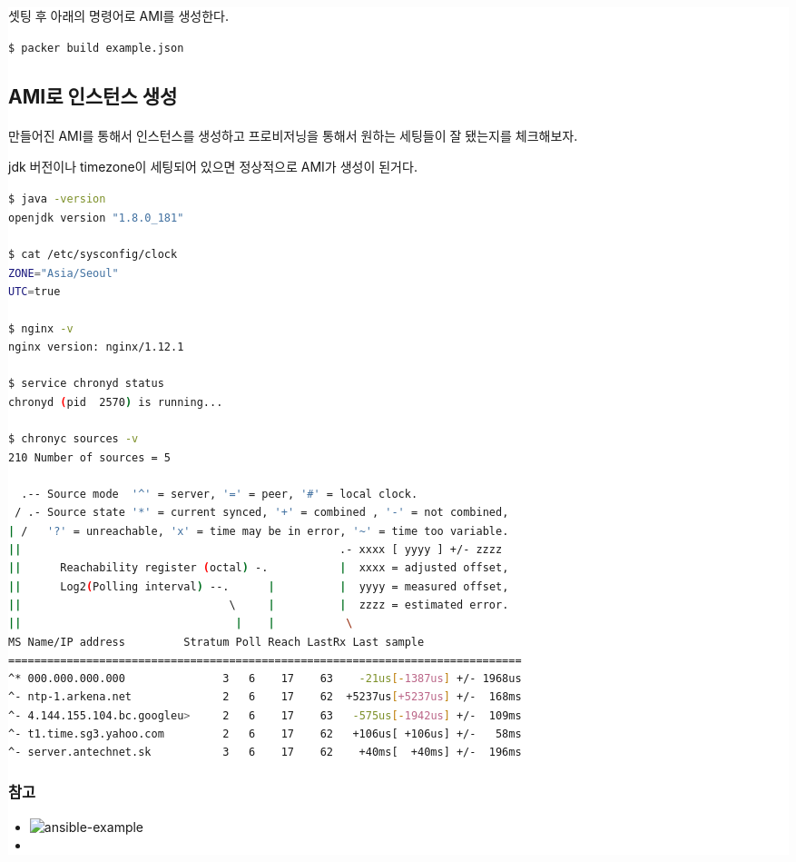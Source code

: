 셋팅 후 아래의 명령어로 AMI를 생성한다.

```bash
$ packer build example.json
```

## AMI로 인스턴스 생성

만들어진 AMI를 통해서 인스턴스를 생성하고 프로비저닝을 통해서 원하는 세팅들이 잘 됐는지를 체크해보자.

jdk 버전이나 timezone이 세팅되어 있으면 정상적으로 AMI가 생성이 된거다.

```bash
$ java -version
openjdk version "1.8.0_181"

$ cat /etc/sysconfig/clock
ZONE="Asia/Seoul"
UTC=true

$ nginx -v
nginx version: nginx/1.12.1

$ service chronyd status
chronyd (pid  2570) is running...

$ chronyc sources -v
210 Number of sources = 5

  .-- Source mode  '^' = server, '=' = peer, '#' = local clock.
 / .- Source state '*' = current synced, '+' = combined , '-' = not combined,
| /   '?' = unreachable, 'x' = time may be in error, '~' = time too variable.
||                                                 .- xxxx [ yyyy ] +/- zzzz
||      Reachability register (octal) -.           |  xxxx = adjusted offset,
||      Log2(Polling interval) --.      |          |  yyyy = measured offset,
||                                \     |          |  zzzz = estimated error.
||                                 |    |           \
MS Name/IP address         Stratum Poll Reach LastRx Last sample
===============================================================================
^* 000.000.000.000               3   6    17    63    -21us[-1387us] +/- 1968us
^- ntp-1.arkena.net              2   6    17    62  +5237us[+5237us] +/-  168ms
^- 4.144.155.104.bc.googleu>     2   6    17    63   -575us[-1942us] +/-  109ms
^- t1.time.sg3.yahoo.com         2   6    17    62   +106us[ +106us] +/-   58ms
^- server.antechnet.sk           3   6    17    62    +40ms[  +40ms] +/-  196ms
```

### 참고

- ![ansible-example](https://github.com/ansible/ansible-examples)
- ![[Ansible] Playbooks 요약 정리](https://moonstrike.github.io/ansible/2016/09/22/Ansible-Playbooks.html)